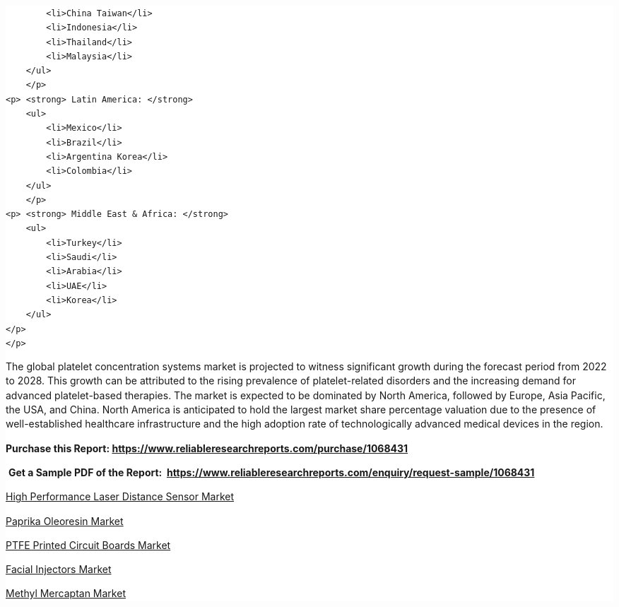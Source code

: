             <li>China Taiwan</li>
            <li>Indonesia</li>
            <li>Thailand</li>
            <li>Malaysia</li>
        </ul>
        </p> 
    <p> <strong> Latin America: </strong>
        <ul>
            <li>Mexico</li>
            <li>Brazil</li>
            <li>Argentina Korea</li>
            <li>Colombia</li>
        </ul>
        </p> 
    <p> <strong> Middle East & Africa: </strong>
        <ul>
            <li>Turkey</li>
            <li>Saudi</li>
            <li>Arabia</li>
            <li>UAE</li>
            <li>Korea</li>
        </ul>
    </p>
    </p>
<p><p>The global platelet concentration systems market is projected to witness significant growth during the forecast period from 2022 to 2028. This growth can be attributed to the rising prevalence of platelet-related disorders and the increasing demand for advanced platelet-based therapies. The market is expected to be dominated by North America, followed by Europe, Asia Pacific, the USA, and China. North America is anticipated to hold the largest market share percentage valuation due to the presence of well-established healthcare infrastructure and the high adoption rate of technologically advanced medical devices in the region.</p></p>
<p><strong>Purchase this Report: <a href="https://www.reliableresearchreports.com/purchase/1068431">https://www.reliableresearchreports.com/purchase/1068431</a></strong></p>
<p>&nbsp;<strong>Get a Sample PDF of the Report:&nbsp;&nbsp;<a href="https://www.reliableresearchreports.com/enquiry/request-sample/1068431">https://www.reliableresearchreports.com/enquiry/request-sample/1068431</a></strong></p>
<p><strong></strong></p>
<p><p><a href="https://www.reportprime.com/high-performance-laser-distance-sensor-r3174">High Performance Laser Distance Sensor Market</a></p><p><a href="https://medium.com/@dritasmani2022/paprika-oleoresin-market-size-growth-forecast-2023-2030-d2ec5ea24026">Paprika Oleoresin Market</a></p><p><a href="https://www.reportprime.com/ptfe-printed-circuit-boards-r3176">PTFE Printed Circuit Boards Market</a></p><p><a href="https://www.linkedin.com/pulse/decoding-facial-injectors-market-deep-dive-latest-trends-gbjge/">Facial Injectors Market</a></p><p><a href="https://medium.com/@besaosmani1903/methyl-mercaptan-market-size-growth-forecast-2023-2030-49bf4603c117">Methyl Mercaptan Market</a></p></p>